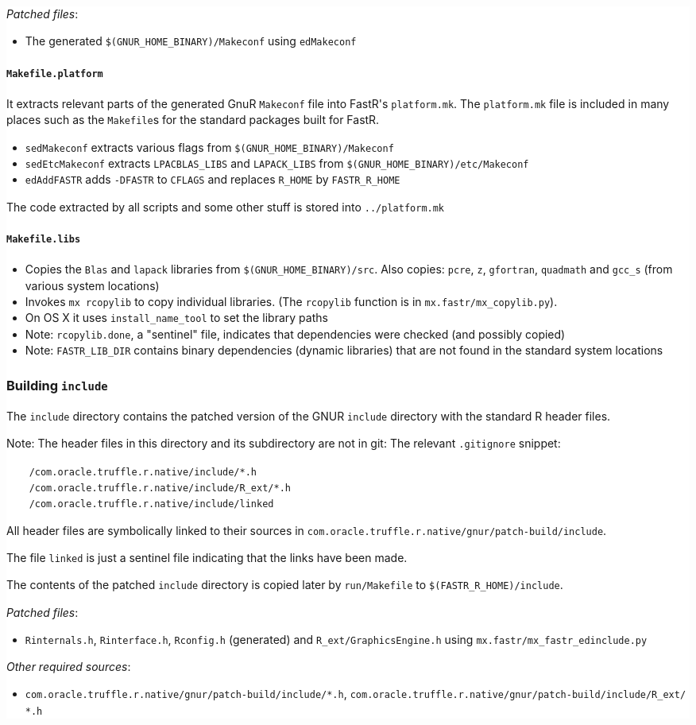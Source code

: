 _Patched files_:

 * The generated `$(GNUR_HOME_BINARY)/Makeconf` using `edMakeconf`
 
#### `Makefile.platform`

It extracts relevant parts of the generated GnuR `Makeconf` file into FastR's `platform.mk`.
The `platform.mk` file is included in many places such as the `Makefile`s for the standard packages built for FastR.

* `sedMakeconf` extracts various flags from `$(GNUR_HOME_BINARY)/Makeconf`
* `sedEtcMakeconf` extracts `LPACBLAS_LIBS` and `LAPACK_LIBS` from `$(GNUR_HOME_BINARY)/etc/Makeconf`
* `edAddFASTR` adds `-DFASTR` to `CFLAGS` and replaces `R_HOME` by `FASTR_R_HOME`

The code extracted by all scripts and some other stuff is stored into `../platform.mk`

#### `Makefile.libs`

* Copies the `Blas` and `lapack` libraries from `$(GNUR_HOME_BINARY)/src`. Also copies: `pcre`, `z`, `gfortran`, `quadmath` and `gcc_s` (from various system locations)
* Invokes `mx rcopylib` to copy individual libraries. (The `rcopylib` function is in `mx.fastr/mx_copylib.py`).
* On OS X it uses `install_name_tool` to set the library paths
* Note: `rcopylib.done`, a "sentinel" file, indicates that dependencies were checked (and possibly copied)
* Note: `FASTR_LIB_DIR` contains binary dependencies (dynamic libraries) that are not found in the standard system locations

### Building `include`
	
The `include` directory contains the patched version of the GNUR `include` directory with the standard R header files.

Note: The header files in this directory and its subdirectory are not in git: The relevant `.gitignore` snippet:
```
	/com.oracle.truffle.r.native/include/*.h
	/com.oracle.truffle.r.native/include/R_ext/*.h
	/com.oracle.truffle.r.native/include/linked
```

All header files are symbolically linked to their sources in `com.oracle.truffle.r.native/gnur/patch-build/include`.

The file `linked` is just a sentinel file indicating that the links have been made.

The contents of the patched `include` directory is copied later by `run/Makefile` to `$(FASTR_R_HOME)/include`.

_Patched files_:

 * `Rinternals.h`, `Rinterface.h`, `Rconfig.h` (generated) and `R_ext/GraphicsEngine.h` using `mx.fastr/mx_fastr_edinclude.py`

_Other required sources_:

 * `com.oracle.truffle.r.native/gnur/patch-build/include/*.h`, `com.oracle.truffle.r.native/gnur/patch-build/include/R_ext/*.h`
		
